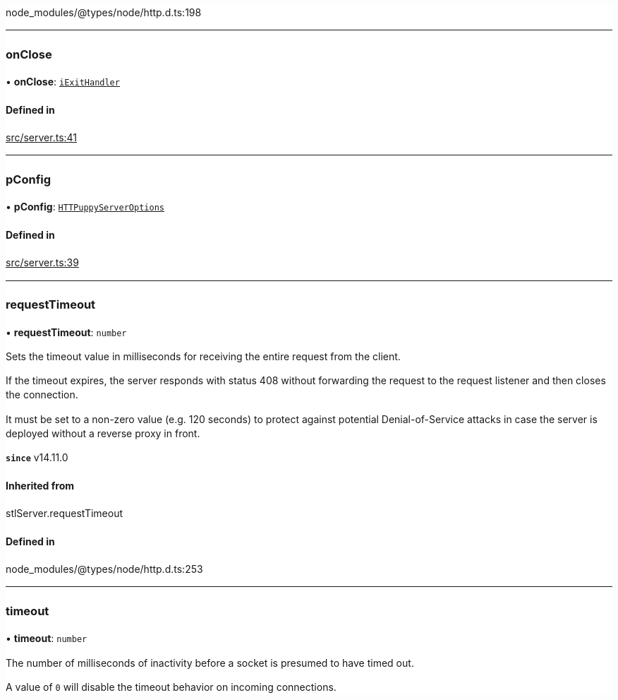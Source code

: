 node_modules/@types/node/http.d.ts:198

___

### onClose

• **onClose**: [`iExitHandler`](../modules/internal_types_middleware.md#iexithandler)

#### Defined in

[src/server.ts:41](https://github.com/abschill/httpuppy/blob/eda9c3a/src/server.ts#L41)

___

### pConfig

• **pConfig**: [`HTTPuppyServerOptions`](server.HTTPuppyServerOptions.md)

#### Defined in

[src/server.ts:39](https://github.com/abschill/httpuppy/blob/eda9c3a/src/server.ts#L39)

___

### requestTimeout

• **requestTimeout**: `number`

Sets the timeout value in milliseconds for receiving the entire request from
the client.

If the timeout expires, the server responds with status 408 without
forwarding the request to the request listener and then closes the connection.

It must be set to a non-zero value (e.g. 120 seconds) to protect against
potential Denial-of-Service attacks in case the server is deployed without a
reverse proxy in front.

**`since`** v14.11.0

#### Inherited from

stlServer.requestTimeout

#### Defined in

node_modules/@types/node/http.d.ts:253

___

### timeout

• **timeout**: `number`

The number of milliseconds of inactivity before a socket is presumed
to have timed out.

A value of `0` will disable the timeout behavior on incoming connections.
